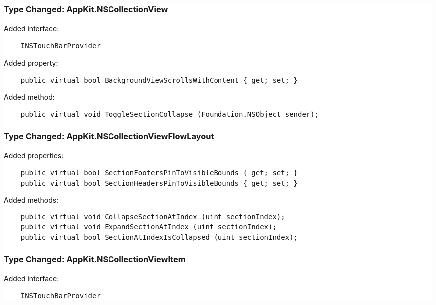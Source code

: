 </div> 
 <div>
<h3>Type Changed: AppKit.NSCollectionView</h3>
<div>
<p>Added interface:</p>
<pre>
	<span class='added added-interface ' data-is-non-breaking="">INSTouchBarProvider</span>
</pre>
</div>
<div>
<p>Added property:</p>
<pre>
	<span class='added added-property ' data-is-non-breaking="">public virtual bool BackgroundViewScrollsWithContent { get; set; }</span>
</pre>
</div>
<div>
<p>Added method:</p>
<pre>
	<span class='added added-method ' data-is-non-breaking="">public virtual void ToggleSectionCollapse (Foundation.NSObject sender);</span>
</pre>
</div>

</div> 
 <div>
<h3>Type Changed: AppKit.NSCollectionViewFlowLayout</h3>
<div>
<p>Added properties:</p>
<pre>
	<span class='added added-property ' data-is-non-breaking="">public virtual bool SectionFootersPinToVisibleBounds { get; set; }</span>
	<span class='added added-property ' data-is-non-breaking="">public virtual bool SectionHeadersPinToVisibleBounds { get; set; }</span>
</pre>
</div>
<div>
<p>Added methods:</p>
<pre>
	<span class='added added-method ' data-is-non-breaking="">public virtual void CollapseSectionAtIndex (uint sectionIndex);</span>
	<span class='added added-method ' data-is-non-breaking="">public virtual void ExpandSectionAtIndex (uint sectionIndex);</span>
	<span class='added added-method ' data-is-non-breaking="">public virtual bool SectionAtIndexIsCollapsed (uint sectionIndex);</span>
</pre>
</div>

</div> 
 <div>
<h3>Type Changed: AppKit.NSCollectionViewItem</h3>
<div>
<p>Added interface:</p>
<pre>
	<span class='added added-interface ' data-is-non-breaking="">INSTouchBarProvider</span>
</pre>
</div>
